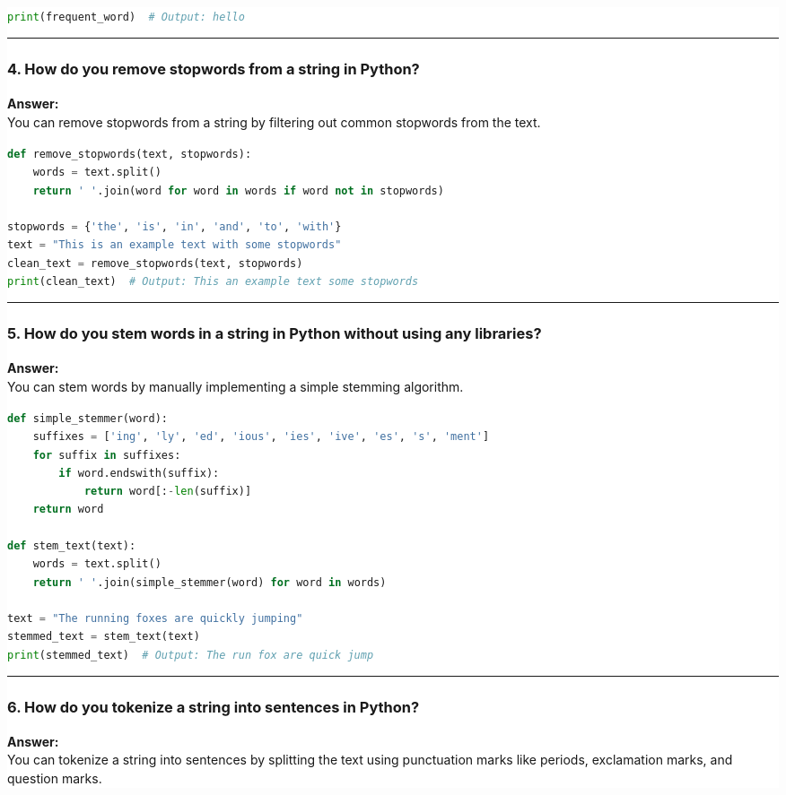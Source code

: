 ```python
print(frequent_word)  # Output: hello
```

---

### 4. How do you remove stopwords from a string in Python?

**Answer:**  
You can remove stopwords from a string by filtering out common stopwords from the text.

```python
def remove_stopwords(text, stopwords):
    words = text.split()
    return ' '.join(word for word in words if word not in stopwords)

stopwords = {'the', 'is', 'in', 'and', 'to', 'with'}
text = "This is an example text with some stopwords"
clean_text = remove_stopwords(text, stopwords)
print(clean_text)  # Output: This an example text some stopwords
```

---

### 5. How do you stem words in a string in Python without using any libraries?

**Answer:**  
You can stem words by manually implementing a simple stemming algorithm.

```python
def simple_stemmer(word):
    suffixes = ['ing', 'ly', 'ed', 'ious', 'ies', 'ive', 'es', 's', 'ment']
    for suffix in suffixes:
        if word.endswith(suffix):
            return word[:-len(suffix)]
    return word

def stem_text(text):
    words = text.split()
    return ' '.join(simple_stemmer(word) for word in words)

text = "The running foxes are quickly jumping"
stemmed_text = stem_text(text)
print(stemmed_text)  # Output: The run fox are quick jump
```

---

### 6. How do you tokenize a string into sentences in Python?

**Answer:**  
You can tokenize a string into sentences by splitting the text using punctuation marks like periods, exclamation marks, and question marks.

